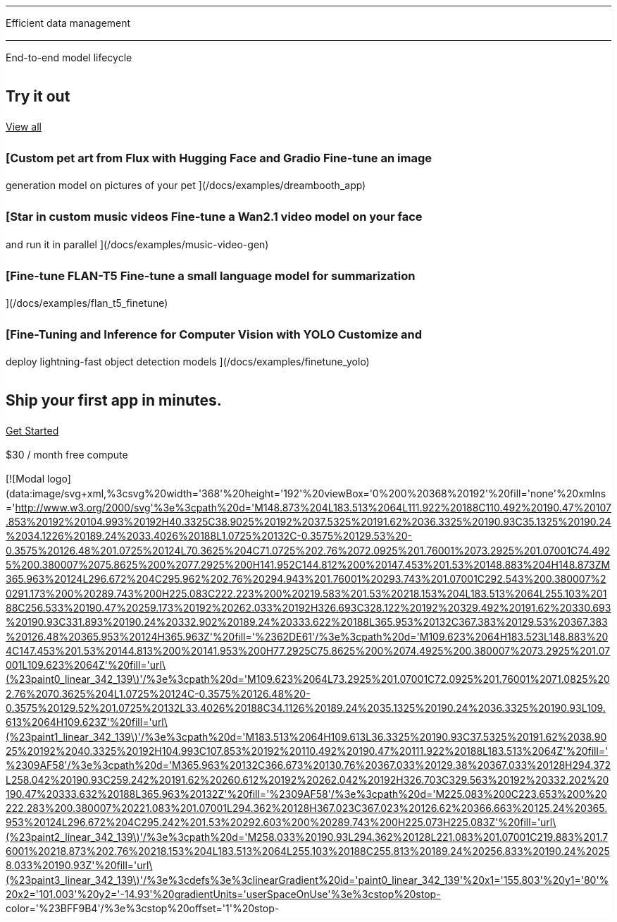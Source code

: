 * * *

Efficient data management

* * *

End-to-end model lifecycle

## Try it out

[View all](/docs/examples)

### [Custom pet art from Flux with Hugging Face and Gradio Fine-tune an image
generation model on pictures of your pet ](/docs/examples/dreambooth_app)

### [Star in custom music videos Fine-tune a Wan2.1 video model on your face
and run it in parallel ](/docs/examples/music-video-gen)

### [Fine-tune FLAN-T5 Fine-tune a small language model for summarization
](/docs/examples/flan_t5_finetune)

### [Fine-Tuning and Inference for Computer Vision with YOLO Customize and
deploy lightning-fast object detection models ](/docs/examples/finetune_yolo)

## Ship your first app in minutes.

[Get Started](/signup)

$30 / month free compute

[![Modal
logo](data:image/svg+xml,%3csvg%20width='368'%20height='192'%20viewBox='0%200%20368%20192'%20fill='none'%20xmlns='http://www.w3.org/2000/svg'%3e%3cpath%20d='M148.873%204L183.513%2064L111.922%20188C110.492%20190.47%20107.853%20192%20104.993%20192H40.3325C38.9025%20192%2037.5325%20191.62%2036.3325%20190.93C35.1325%20190.24%2034.1226%20189.24%2033.4026%20188L1.0725%20132C-0.3575%20129.53%20-0.3575%20126.48%201.0725%20124L70.3625%204C71.0725%202.76%2072.0925%201.76001%2073.2925%201.07001C74.4925%200.380007%2075.8625%200%2077.2925%200H141.952C144.812%200%20147.453%201.53%20148.883%204H148.873ZM365.963%20124L296.672%204C295.962%202.76%20294.943%201.76001%20293.743%201.07001C292.543%200.380007%20291.173%200%20289.743%200H225.083C222.223%200%20219.583%201.53%20218.153%204L183.513%2064L255.103%20188C256.533%20190.47%20259.173%20192%20262.033%20192H326.693C328.122%20192%20329.492%20191.62%20330.693%20190.93C331.893%20190.24%20332.902%20189.24%20333.622%20188L365.953%20132C367.383%20129.53%20367.383%20126.48%20365.953%20124H365.963Z'%20fill='%2362DE61'/%3e%3cpath%20d='M109.623%2064H183.523L148.883%204C147.453%201.53%20144.813%200%20141.953%200H77.2925C75.8625%200%2074.4925%200.380007%2073.2925%201.07001L109.623%2064Z'%20fill='url\(%23paint0_linear_342_139\)'/%3e%3cpath%20d='M109.623%2064L73.2925%201.07001C72.0925%201.76001%2071.0825%202.76%2070.3625%204L1.0725%20124C-0.3575%20126.48%20-0.3575%20129.52%201.0725%20132L33.4026%20188C34.1126%20189.24%2035.1325%20190.24%2036.3325%20190.93L109.613%2064H109.623Z'%20fill='url\(%23paint1_linear_342_139\)'/%3e%3cpath%20d='M183.513%2064H109.613L36.3325%20190.93C37.5325%20191.62%2038.9025%20192%2040.3325%20192H104.993C107.853%20192%20110.492%20190.47%20111.922%20188L183.513%2064Z'%20fill='%2309AF58'/%3e%3cpath%20d='M365.963%20132C366.673%20130.76%20367.033%20129.38%20367.033%20128H294.372L258.042%20190.93C259.242%20191.62%20260.612%20192%20262.042%20192H326.703C329.563%20192%20332.202%20190.47%20333.632%20188L365.963%20132Z'%20fill='%2309AF58'/%3e%3cpath%20d='M225.083%200C223.653%200%20222.283%200.380007%20221.083%201.07001L294.362%20128H367.023C367.023%20126.62%20366.663%20125.24%20365.953%20124L296.672%204C295.242%201.53%20292.603%200%20289.743%200H225.073H225.083Z'%20fill='url\(%23paint2_linear_342_139\)'/%3e%3cpath%20d='M258.033%20190.93L294.362%20128L221.083%201.07001C219.883%201.76001%20218.873%202.76%20218.153%204L183.513%2064L255.103%20188C255.813%20189.24%20256.833%20190.24%20258.033%20190.93Z'%20fill='url\(%23paint3_linear_342_139\)'/%3e%3cdefs%3e%3clinearGradient%20id='paint0_linear_342_139'%20x1='155.803'%20y1='80'%20x2='101.003'%20y2='-14.93'%20gradientUnits='userSpaceOnUse'%3e%3cstop%20stop-
color='%23BFF9B4'/%3e%3cstop%20offset='1'%20stop-